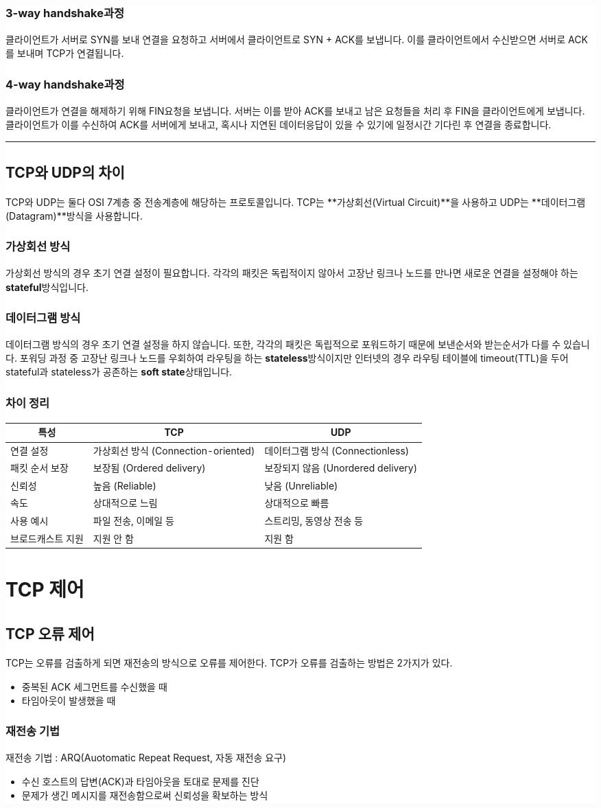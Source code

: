 ### 3-way handshake과정
클라이언트가 서버로 SYN를 보내 연결을 요청하고 서버에서 클라이언트로 SYN + ACK를 보냅니다. 이를 클라이언트에서 수신받으면 서버로 ACK를 보내며 TCP가 연결됩니다.

### 4-way handshake과정
클라이언트가 연결을 해제하기 위해 FIN요청을 보냅니다. 서버는 이를 받아 ACK를 보내고 남은 요청들을 처리 후 FIN을 클라이언트에게 보냅니다. 클라이언트가 이를 수신하여 ACK를 서버에게 보내고, 혹시나 지연된 데이터응답이 있을 수 있기에 일정시간 기다린 후 연결을 종료합니다.

---

## TCP와 UDP의 차이
TCP와 UDP는 둘다 OSI 7계층 중 전송계층에 해당하는 프로토콜입니다.
TCP는 **가상회선(Virtual Circuit)**을 사용하고 UDP는 **데이터그램(Datagram)**방식을 사용합니다.

### 가상회선 방식
가상회선 방식의 경우 초기 연결 설정이 필요합니다.
각각의 패킷은 독립적이지 않아서 고장난 링크나 노드를 만나면 새로운 연결을 설정해야 하는 **stateful**방식입니다.

### 데이터그램 방식
데이터그램 방식의 경우 초기 연결 설정을 하지 않습니다.
또한, 각각의 패킷은 독립적으로 포워드하기 때문에 보낸순서와 받는순서가 다를 수 있습니다.
포워딩 과정 중 고장난 링크나 노드를 우회하여 라우팅을 하는 **stateless**방식이지만 인터넷의 경우 라우팅 테이블에 timeout(TTL)을 두어 stateful과 stateless가 공존하는 **soft state**상태입니다.

### 차이 정리

| 특성                 | TCP                           | UDP                                |
|----------------------|-------------------------------|------------------------------------|
| 연결 설정             | 가상회선 방식 (Connection-oriented) | 데이터그램 방식 (Connectionless)       |
| 패킷 순서 보장        | 보장됨 (Ordered delivery)      | 보장되지 않음 (Unordered delivery)   |
| 신뢰성                | 높음 (Reliable)               | 낮음 (Unreliable)                   |
| 속도                  | 상대적으로 느림               | 상대적으로 빠름                      |
| 사용 예시             | 파일 전송, 이메일 등         | 스트리밍, 동영상 전송 등             |
| 브로드캐스트 지원     | 지원 안 함                    | 지원 함                              |



# TCP 제어

## TCP 오류 제어
TCP는 오류를 검출하게 되면 재전송의 방식으로 오류를 제어한다.
TCP가 오류를 검출하는 방법은 2가지가 있다.
- 중복된 ACK 세그먼트를 수신했을 때
- 타임아웃이 발생했을 때

### 재전송 기법
재전송 기법 : ARQ(Auotomatic Repeat Request, 자동 재전송 요구)
- 수신 호스트의 답변(ACK)과 타임아웃을 토대로 문제를 진단
- 문제가 생긴 메시지를 재전송함으로써 신뢰성을 확보하는 방식

